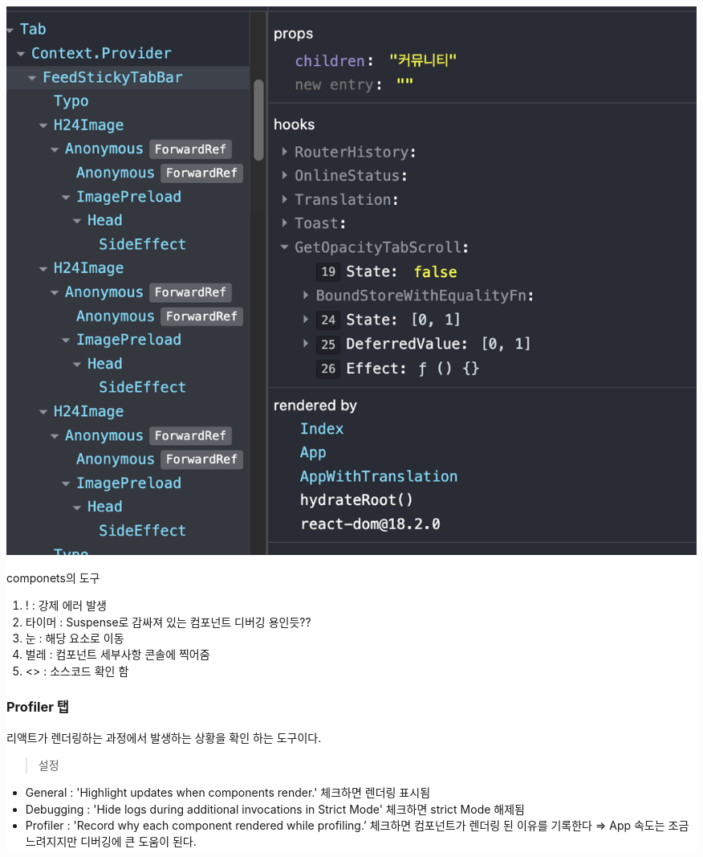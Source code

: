 ![image.png](/images/2024-09-30-2024-09-30-01/image.png)

componets의 도구

1. ! : 강제 에러 발생
2. 타이머 : Suspense로 감싸져 있는 컴포넌트 디버깅 용인듯??
3. 눈 : 해당 요소로 이동
4. 벌레 : 컴포넌트 세부사항 콘솔에 찍어줌
5. <> : 소스코드 확인 함

### Profiler 탭

리액트가 렌더링하는 과정에서 발생하는 상황을 확인 하는 도구이다.

> 설정

- General : 'Highlight updates when components render.' 체크하면 렌더링 표시됨
- Debugging : 'Hide logs during additional invocations in Strict Mode' 체크하면 strict Mode 해제됨
- Profiler : 'Record why each component rendered while profiling.’ 체크하면 컴포넌트가 렌더링 된 이유를 기록한다 ⇒ App 속도는 조금 느려지지만 디버깅에 큰 도움이 된다.

